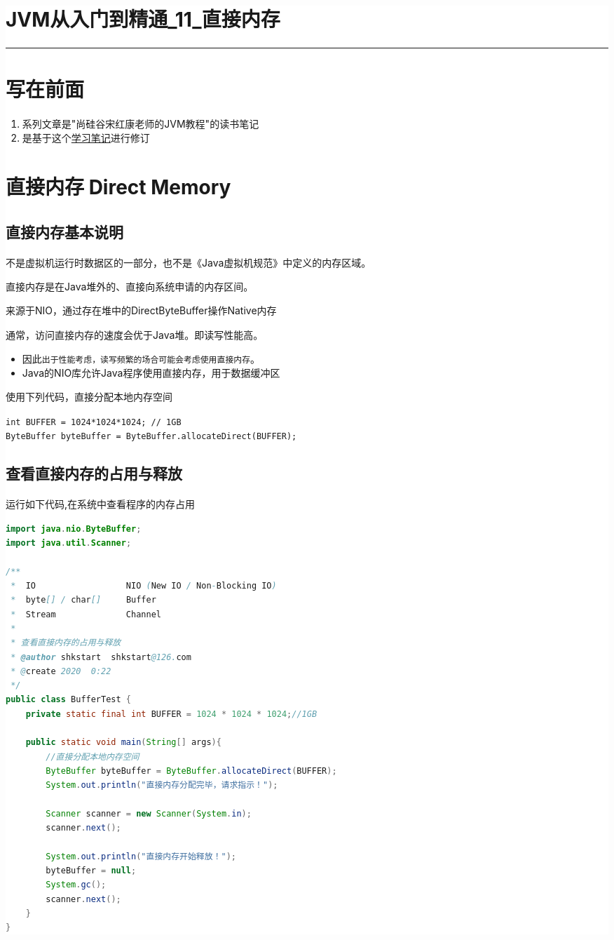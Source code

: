 #   JVM从入门到精通_11_直接内存

---
#   写在前面
1.  系列文章是"尚硅谷宋红康老师的JVM教程"的读书笔记
2.  是基于这个[学习笔记](http://moxi159753.gitee.io/learningnotes/#/README?id=jvm)进行修订

#   直接内存 Direct Memory
##  直接内存基本说明
不是虚拟机运行时数据区的一部分，也不是《Java虚拟机规范》中定义的内存区域。

直接内存是在Java堆外的、直接向系统申请的内存区间。

来源于NIO，通过存在堆中的DirectByteBuffer操作Native内存

通常，访问直接内存的速度会优于Java堆。即读写性能高。

+   因此`出于性能考虑，读写频繁的场合可能会考虑使用直接内存`。
+   Java的NIO库允许Java程序使用直接内存，用于数据缓冲区

使用下列代码，直接分配本地内存空间

```
int BUFFER = 1024*1024*1024; // 1GB
ByteBuffer byteBuffer = ByteBuffer.allocateDirect(BUFFER);
```

##  查看直接内存的占用与释放
运行如下代码,在系统中查看程序的内存占用
```JAVA
import java.nio.ByteBuffer;
import java.util.Scanner;

/**
 *  IO                  NIO (New IO / Non-Blocking IO)
 *  byte[] / char[]     Buffer
 *  Stream              Channel
 *
 * 查看直接内存的占用与释放
 * @author shkstart  shkstart@126.com
 * @create 2020  0:22
 */
public class BufferTest {
    private static final int BUFFER = 1024 * 1024 * 1024;//1GB

    public static void main(String[] args){
        //直接分配本地内存空间
        ByteBuffer byteBuffer = ByteBuffer.allocateDirect(BUFFER);
        System.out.println("直接内存分配完毕，请求指示！");

        Scanner scanner = new Scanner(System.in);
        scanner.next();

        System.out.println("直接内存开始释放！");
        byteBuffer = null;
        System.gc();
        scanner.next();
    }
}
```
